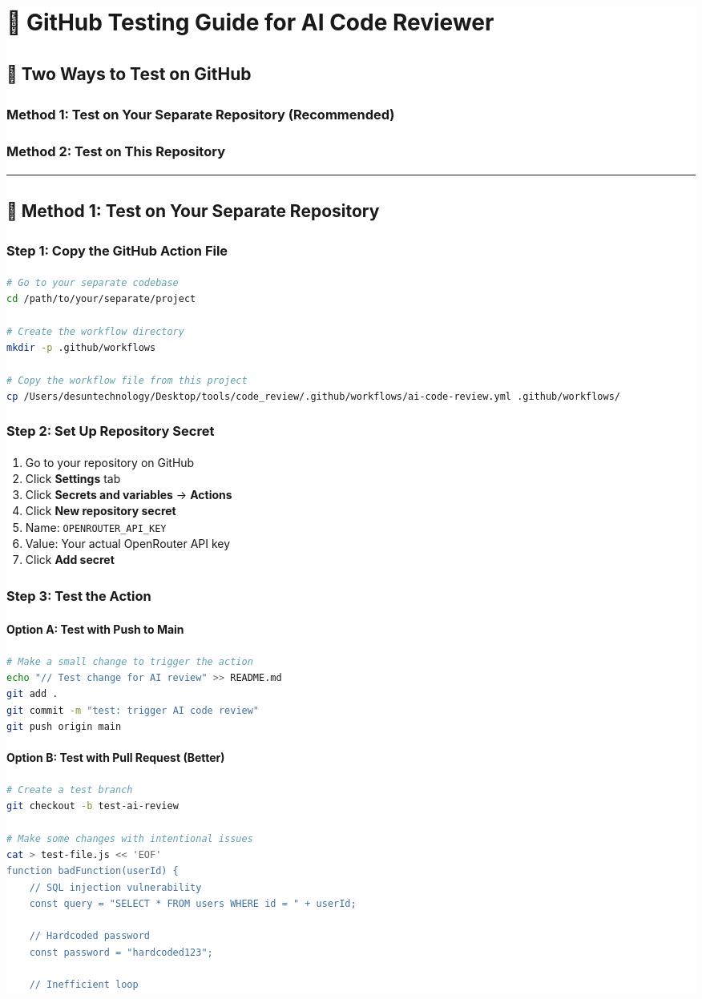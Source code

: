 # 🐙 GitHub Testing Guide for AI Code Reviewer

## 🎯 **Two Ways to Test on GitHub**

### **Method 1: Test on Your Separate Repository (Recommended)**
### **Method 2: Test on This Repository**

---

## 🚀 **Method 1: Test on Your Separate Repository**

### **Step 1: Copy the GitHub Action File**
```bash
# Go to your separate codebase
cd /path/to/your/separate/project

# Create the workflow directory
mkdir -p .github/workflows

# Copy the workflow file from this project
cp /Users/desuntechnology/Desktop/tools/code_review/.github/workflows/ai-code-review.yml .github/workflows/
```

### **Step 2: Set Up Repository Secret**
1. Go to your repository on GitHub
2. Click **Settings** tab
3. Click **Secrets and variables** → **Actions**
4. Click **New repository secret**
5. Name: `OPENROUTER_API_KEY`
6. Value: Your actual OpenRouter API key
7. Click **Add secret**

### **Step 3: Test the Action**

#### **Option A: Test with Push to Main**
```bash
# Make a small change to trigger the action
echo "// Test change for AI review" >> README.md
git add .
git commit -m "test: trigger AI code review"
git push origin main
```

#### **Option B: Test with Pull Request (Better)**
```bash
# Create a test branch
git checkout -b test-ai-review

# Make some changes with intentional issues
cat > test-file.js << 'EOF'
function badFunction(userId) {
    // SQL injection vulnerability
    const query = "SELECT * FROM users WHERE id = " + userId;

    // Hardcoded password
    const password = "hardcoded123";

    // Inefficient loop
```